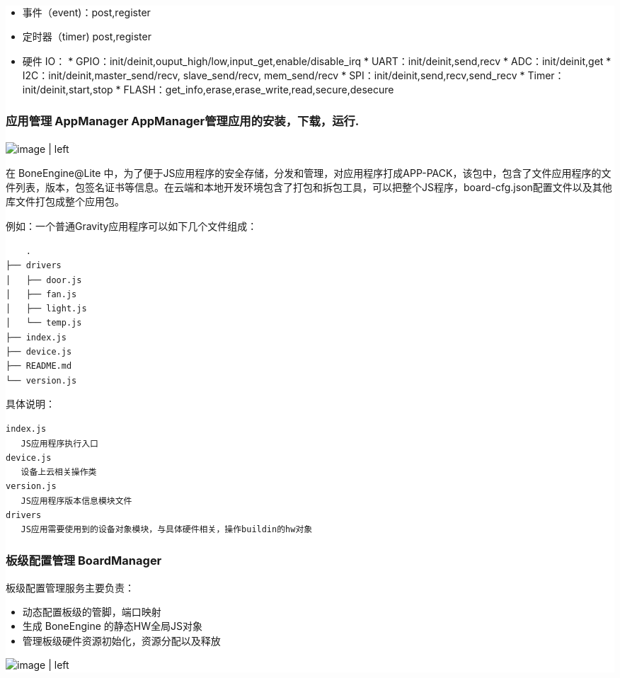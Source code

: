 - 事件（event)：post,register

- 定时器（timer) post,register

- 硬件 IO： \* GPIO：init/deinit,ouput\_high/low,input\_get,enable/disable\_irq \* UART：init/deinit,send,recv \* ADC：init/deinit,get \* I2C：init/deinit,master\_send/recv, slave\_send/recv, mem\_send/recv \* SPI：init/deinit,send,recv,send\_recv \* Timer：init/deinit,start,stop \* FLASH：get\_info,erase,erase\_write,read,secure,desecure

  

### 应用管理 AppManager AppManager管理应用的安装，下载，运行.

![image | left](https://gw.alicdn.com/tfs/TB1nMhUxgmTBuNjy1XbXXaMrVXa-954-696.jpg)

在 BoneEngine@Lite 中，为了便于JS应用程序的安全存储，分发和管理，对应用程序打成APP-PACK，该包中，包含了文件应用程序的文件列表，版本，包签名证书等信息。在云端和本地开发环境包含了打包和拆包工具，可以把整个JS程序，board-cfg.json配置文件以及其他库文件打包成整个应用包。

例如：一个普通Gravity应用程序可以如下几个文件组成：

```
    .
├── drivers
│   ├── door.js
│   ├── fan.js
│   ├── light.js
│   └── temp.js
├── index.js
├── device.js
├── README.md
└── version.js
```

具体说明：

```
index.js
   JS应用程序执行入口
device.js
   设备上云相关操作类
version.js
   JS应用程序版本信息模块文件
drivers
   JS应用需要使用到的设备对象模块，与具体硬件相关，操作buildin的hw对象
```

### 板级配置管理 BoardManager

板级配置管理服务主要负责：

- 动态配置板级的管脚，端口映射
- 生成 BoneEngine 的静态HW全局JS对象
- 管理板级硬件资源初始化，资源分配以及释放

![image | left](https://gw.alicdn.com/tfs/TB1N3NUxgmTBuNjy1XbXXaMrVXa-998-614.jpg)
